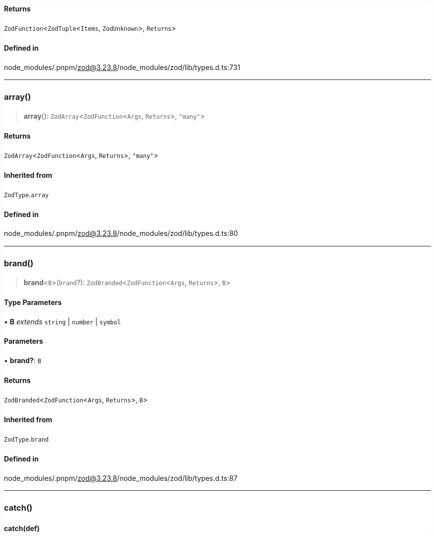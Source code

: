 #### Returns

`ZodFunction`\<`ZodTuple`\<`Items`, `ZodUnknown`\>, `Returns`\>

#### Defined in

node\_modules/.pnpm/zod@3.23.8/node\_modules/zod/lib/types.d.ts:731

***

### array()

> **array**(): `ZodArray`\<`ZodFunction`\<`Args`, `Returns`\>, `"many"`\>

#### Returns

`ZodArray`\<`ZodFunction`\<`Args`, `Returns`\>, `"many"`\>

#### Inherited from

`ZodType`.`array`

#### Defined in

node\_modules/.pnpm/zod@3.23.8/node\_modules/zod/lib/types.d.ts:80

***

### brand()

> **brand**\<`B`\>(`brand`?): `ZodBranded`\<`ZodFunction`\<`Args`, `Returns`\>, `B`\>

#### Type Parameters

• **B** *extends* `string` \| `number` \| `symbol`

#### Parameters

• **brand?**: `B`

#### Returns

`ZodBranded`\<`ZodFunction`\<`Args`, `Returns`\>, `B`\>

#### Inherited from

`ZodType`.`brand`

#### Defined in

node\_modules/.pnpm/zod@3.23.8/node\_modules/zod/lib/types.d.ts:87

***

### catch()

#### catch(def)
